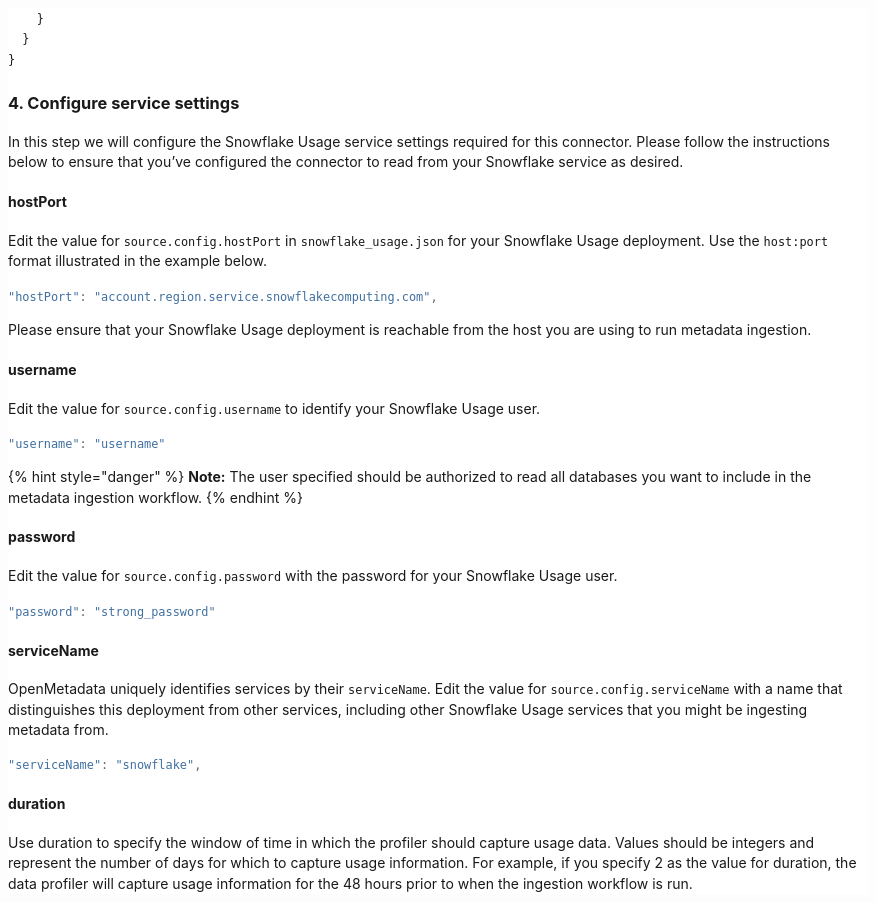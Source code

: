 ```javascript
    }
  }
}
```

### **4. Configure service settings**

In this step we will configure the Snowflake Usage service settings required for this connector. Please follow the instructions below to ensure that you’ve configured the connector to read from your Snowflake service as desired.

#### **hostPort**

Edit the value for `source.config.hostPort` in `snowflake_usage.json` for your Snowflake Usage deployment. Use the `host:port` format illustrated in the example below.

```javascript
"hostPort": "account.region.service.snowflakecomputing.com",
```

Please ensure that your Snowflake Usage deployment is reachable from the host you are using to run metadata ingestion.

#### **username**

Edit the value for `source.config.username` to identify your Snowflake Usage user.

```javascript
"username": "username"
```

{% hint style="danger" %}
**Note:** The user specified should be authorized to read all databases you want to include in the metadata ingestion workflow.
{% endhint %}

#### **password**

Edit the value for `source.config.password` with the password for your Snowflake Usage user.

```javascript
"password": "strong_password"
```

#### **serviceName**

OpenMetadata uniquely identifies services by their `serviceName`. Edit the value for `source.config.serviceName` with a name that distinguishes this deployment from other services, including other Snowflake Usage services that you might be ingesting metadata from.

```javascript
"serviceName": "snowflake",
```

#### duration

Use duration to specify the window of time in which the profiler should capture usage data. Values should be integers and represent the number of days for which to capture usage information. For example, if you specify 2 as the value for duration, the data profiler will capture usage information for the 48 hours prior to when the ingestion workflow is run.

